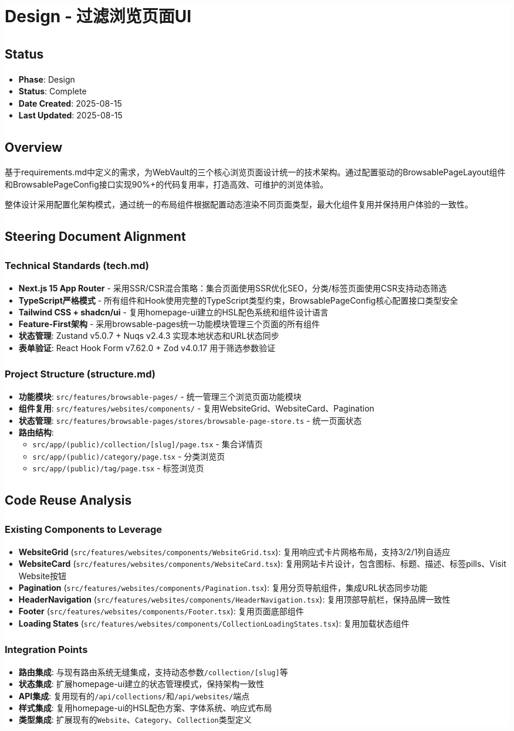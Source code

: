 # Design - 过滤浏览页面UI

## Status
- **Phase**: Design
- **Status**: Complete  
- **Date Created**: 2025-08-15
- **Last Updated**: 2025-08-15

## Overview

基于requirements.md中定义的需求，为WebVault的三个核心浏览页面设计统一的技术架构。通过配置驱动的BrowsablePageLayout组件和BrowsablePageConfig接口实现90%+的代码复用率，打造高效、可维护的浏览体验。

整体设计采用配置化架构模式，通过统一的布局组件根据配置动态渲染不同页面类型，最大化组件复用并保持用户体验的一致性。

## Steering Document Alignment

### Technical Standards (tech.md)
- **Next.js 15 App Router** - 采用SSR/CSR混合策略：集合页面使用SSR优化SEO，分类/标签页面使用CSR支持动态筛选
- **TypeScript严格模式** - 所有组件和Hook使用完整的TypeScript类型约束，BrowsablePageConfig核心配置接口类型安全  
- **Tailwind CSS + shadcn/ui** - 复用homepage-ui建立的HSL配色系统和组件设计语言
- **Feature-First架构** - 采用browsable-pages统一功能模块管理三个页面的所有组件
- **状态管理**: Zustand v5.0.7 + Nuqs v2.4.3 实现本地状态和URL状态同步
- **表单验证**: React Hook Form v7.62.0 + Zod v4.0.17 用于筛选参数验证

### Project Structure (structure.md)
- **功能模块**: `src/features/browsable-pages/` - 统一管理三个浏览页面功能模块
- **组件复用**: `src/features/websites/components/` - 复用WebsiteGrid、WebsiteCard、Pagination
- **状态管理**: `src/features/browsable-pages/stores/browsable-page-store.ts` - 统一页面状态
- **路由结构**: 
  - `src/app/(public)/collection/[slug]/page.tsx` - 集合详情页
  - `src/app/(public)/category/page.tsx` - 分类浏览页  
  - `src/app/(public)/tag/page.tsx` - 标签浏览页

## Code Reuse Analysis

### Existing Components to Leverage
- **WebsiteGrid** (`src/features/websites/components/WebsiteGrid.tsx`): 复用响应式卡片网格布局，支持3/2/1列自适应
- **WebsiteCard** (`src/features/websites/components/WebsiteCard.tsx`): 复用网站卡片设计，包含图标、标题、描述、标签pills、Visit Website按钮
- **Pagination** (`src/features/websites/components/Pagination.tsx`): 复用分页导航组件，集成URL状态同步功能
- **HeaderNavigation** (`src/features/websites/components/HeaderNavigation.tsx`): 复用顶部导航栏，保持品牌一致性
- **Footer** (`src/features/websites/components/Footer.tsx`): 复用页面底部组件
- **Loading States** (`src/features/websites/components/CollectionLoadingStates.tsx`): 复用加载状态组件

### Integration Points
- **路由集成**: 与现有路由系统无缝集成，支持动态参数`/collection/[slug]`等
- **状态集成**: 扩展homepage-ui建立的状态管理模式，保持架构一致性
- **API集成**: 复用现有的`/api/collections/`和`/api/websites/`端点
- **样式集成**: 复用homepage-ui的HSL配色方案、字体系统、响应式布局
- **类型集成**: 扩展现有的`Website`、`Category`、`Collection`类型定义
